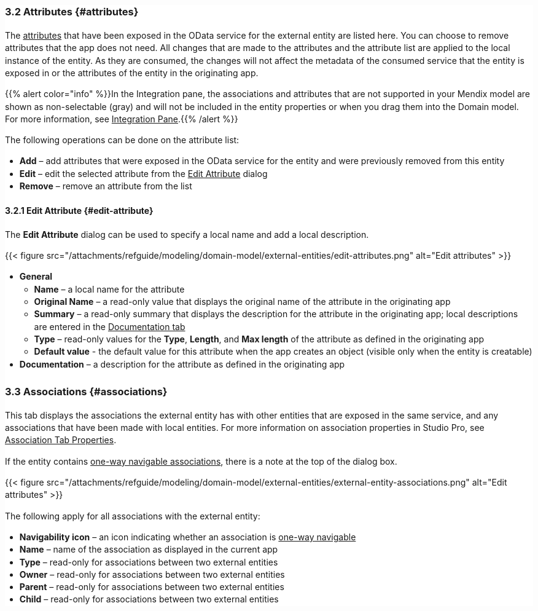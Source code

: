 ### 3.2 Attributes {#attributes}

The [attributes](/refguide/attributes/) that have been exposed in the OData service for the external entity are listed here. You can choose to remove attributes that the app does not need. All changes that are made to the attributes and the attribute list are applied to the local instance of the entity. As they are consumed, the changes will not affect the metadata of the consumed service that the entity is exposed in or the attributes of the entity in the originating app.

{{% alert color="info" %}}In the Integration pane, the associations and attributes that are not supported in your Mendix model are shown as non-selectable (gray) and will not be included in the entity properties or when you drag them into the Domain model. For more information, see [Integration Pane](/refguide/integration-pane/#association-attributes).{{% /alert %}}

The following operations can be done on the attribute list:

* **Add** – add attributes that were exposed in the OData service for the entity and were previously removed from this entity
* **Edit** – edit the selected attribute from the [Edit Attribute](#edit-attribute) dialog
* **Remove** – remove an attribute from the list

#### 3.2.1 Edit Attribute {#edit-attribute}

The **Edit Attribute** dialog can be used to specify a local name and add a local description.

{{< figure src="/attachments/refguide/modeling/domain-model/external-entities/edit-attributes.png" alt="Edit attributes" >}}

* **General**
    * **Name** – a local name for the attribute
    * **Original Name** – a read-only value that displays the original name of the attribute in the originating app
    * **Summary** – a read-only summary that displays the description for the attribute in the originating app; local descriptions are entered in the [Documentation tab](#documentation)
    * **Type** – read-only values for the **Type**, **Length**, and **Max length** of the attribute as defined in the originating app
    * **Default value** - the default value for this attribute when the app creates an object (visible only when the entity is creatable)
* **Documentation** – a description for the attribute as defined in the originating app

### 3.3 Associations {#associations}

This tab displays the associations the external entity has with other entities that are exposed in the same service, and any associations that have been made with local entities. For more information on association properties in Studio Pro, see [Association Tab Properties](/refguide/association-member-properties/).

If the entity contains [one-way navigable associations](/refguide/association-properties/#one-way-navigable), there is a note at the top of the dialog box. 

{{< figure src="/attachments/refguide/modeling/domain-model/external-entities/external-entity-associations.png" alt="Edit attributes" >}}

The following apply for all associations with the external entity:

* **Navigability icon** – an icon indicating whether an association is [one-way navigable](/refguide/association-properties/#one-way-navigable)
* **Name** – name of the association as displayed in the current app
* **Type** – read-only for associations between two external entities
* **Owner** – read-only for associations between two external entities
* **Parent** – read-only for associations between two external entities
* **Child** – read-only for associations between two external entities
